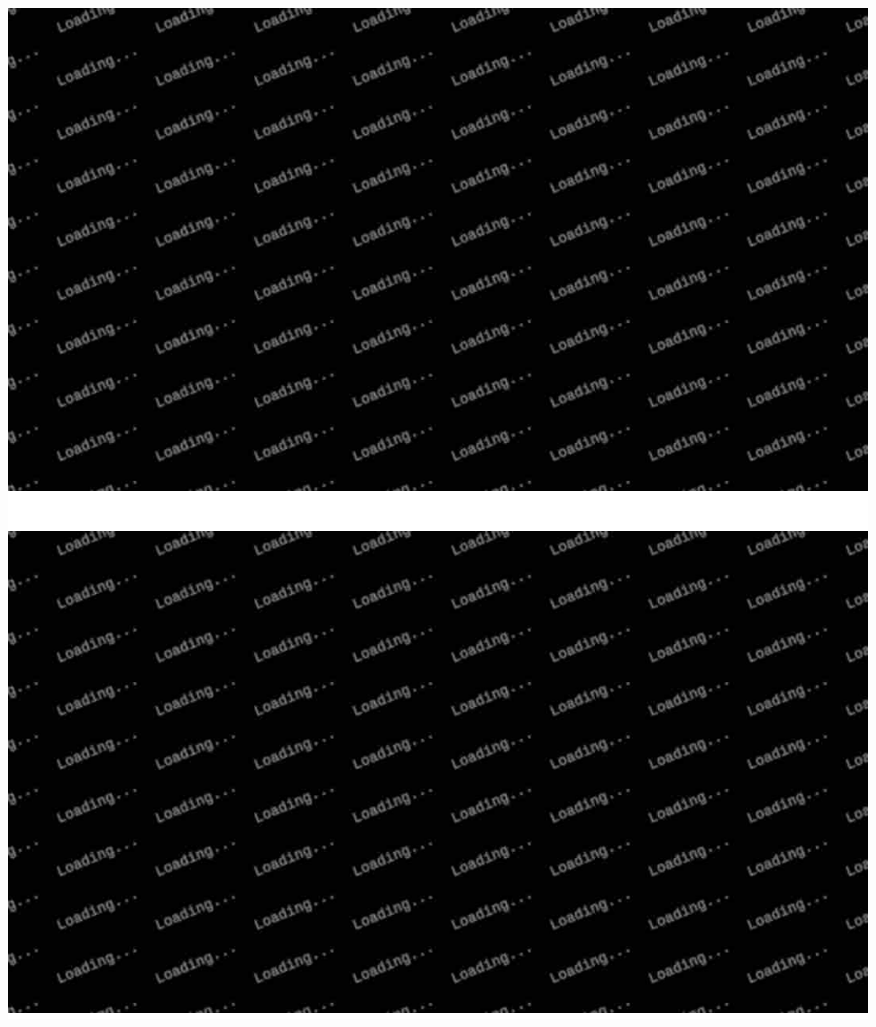  <img width="100%" height="100%" class="lazyload" src="./../images/loading.jpg"
 data-src="./../images/VA32/bd-21425-1090px.jpg"
 data-srcset="./../images/VA32/bd-21425-512px.jpg 512w,
 ./../images/VA32/bd-21425-768px.jpg 768w,
 ./../images/VA32/bd-21425-1090px.jpg 1090w"
 sizes="(min-width: 1218px) 1090px,
 (min-width: 768px) 87vw,
 89vw" />
</div>

<br>

<div id="container1" class="twentytwenty-container">
 <img width="100%" height="100%" class="lazyload" src="./../images/loading.jpg"
 data-src="./../images/VA32/tv-21515-1090px.jpg"